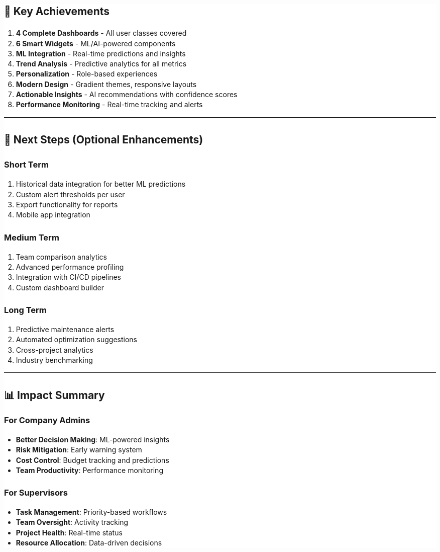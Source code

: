 
## 🚀 **Key Achievements**

1. **4 Complete Dashboards** - All user classes covered
2. **6 Smart Widgets** - ML/AI-powered components
3. **ML Integration** - Real-time predictions and insights
4. **Trend Analysis** - Predictive analytics for all metrics
5. **Personalization** - Role-based experiences
6. **Modern Design** - Gradient themes, responsive layouts
7. **Actionable Insights** - AI recommendations with confidence scores
8. **Performance Monitoring** - Real-time tracking and alerts

---

## 🎯 **Next Steps (Optional Enhancements)**

### Short Term
1. Historical data integration for better ML predictions
2. Custom alert thresholds per user
3. Export functionality for reports
4. Mobile app integration

### Medium Term
1. Team comparison analytics
2. Advanced performance profiling
3. Integration with CI/CD pipelines
4. Custom dashboard builder

### Long Term
1. Predictive maintenance alerts
2. Automated optimization suggestions
3. Cross-project analytics
4. Industry benchmarking

---

## 📊 **Impact Summary**

### For Company Admins
- **Better Decision Making**: ML-powered insights
- **Risk Mitigation**: Early warning system
- **Cost Control**: Budget tracking and predictions
- **Team Productivity**: Performance monitoring

### For Supervisors
- **Task Management**: Priority-based workflows
- **Team Oversight**: Activity tracking
- **Project Health**: Real-time status
- **Resource Allocation**: Data-driven decisions

